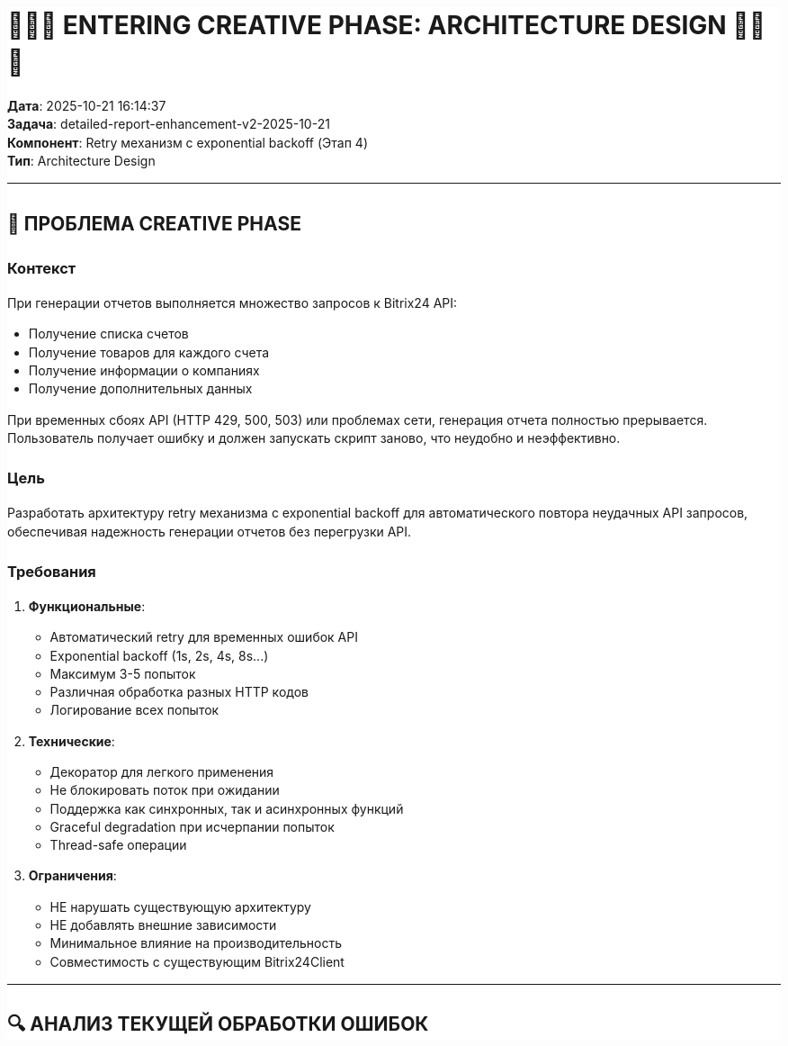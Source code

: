 # 🎨🎨🎨 ENTERING CREATIVE PHASE: ARCHITECTURE DESIGN 🎨🎨🎨

**Дата**: 2025-10-21 16:14:37  
**Задача**: detailed-report-enhancement-v2-2025-10-21  
**Компонент**: Retry механизм с exponential backoff (Этап 4)  
**Тип**: Architecture Design  

---

## 🎯 ПРОБЛЕМА CREATIVE PHASE

### Контекст
При генерации отчетов выполняется множество запросов к Bitrix24 API:
- Получение списка счетов
- Получение товаров для каждого счета
- Получение информации о компаниях
- Получение дополнительных данных

При временных сбоях API (HTTP 429, 500, 503) или проблемах сети, генерация отчета полностью прерывается. Пользователь получает ошибку и должен запускать скрипт заново, что неудобно и неэффективно.

### Цель
Разработать архитектуру retry механизма с exponential backoff для автоматического повтора неудачных API запросов, обеспечивая надежность генерации отчетов без перегрузки API.

### Требования
1. **Функциональные**:
   - Автоматический retry для временных ошибок API
   - Exponential backoff (1s, 2s, 4s, 8s...)
   - Максимум 3-5 попыток
   - Различная обработка разных HTTP кодов
   - Логирование всех попыток

2. **Технические**:
   - Декоратор для легкого применения
   - Не блокировать поток при ожидании
   - Поддержка как синхронных, так и асинхронных функций
   - Graceful degradation при исчерпании попыток
   - Thread-safe операции

3. **Ограничения**:
   - НЕ нарушать существующую архитектуру
   - НЕ добавлять внешние зависимости
   - Минимальное влияние на производительность
   - Совместимость с существующим Bitrix24Client

---

## 🔍 АНАЛИЗ ТЕКУЩЕЙ ОБРАБОТКИ ОШИБОК
